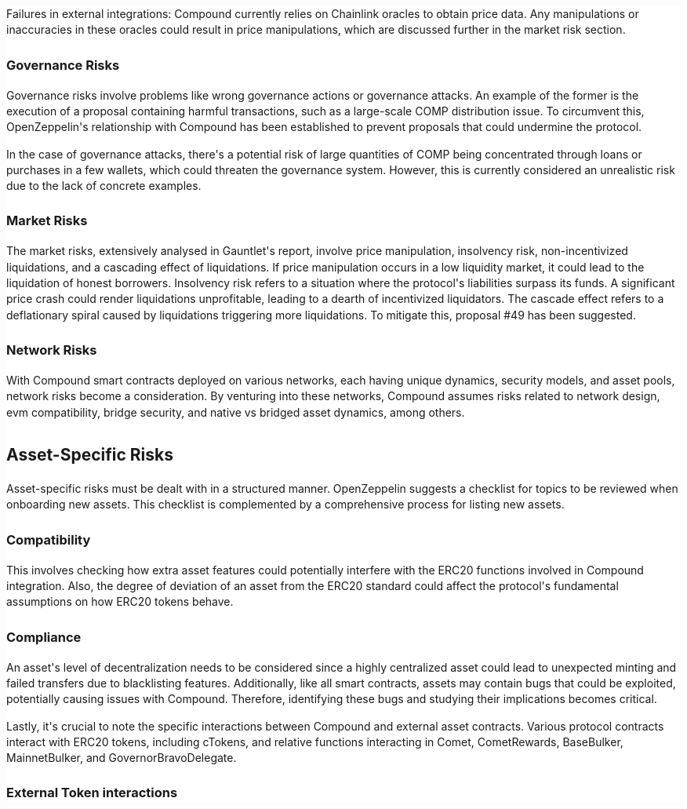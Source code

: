 Failures in external integrations: Compound currently relies on Chainlink oracles to obtain price data. Any manipulations or inaccuracies in these oracles could result in price manipulations, which are discussed further in the market risk section.

### Governance Risks
Governance risks involve problems like wrong governance actions or governance attacks. An example of the former is the execution of a proposal containing harmful transactions, such as a large-scale COMP distribution issue. To circumvent this, OpenZeppelin's relationship with Compound has been established to prevent proposals that could undermine the protocol.

In the case of governance attacks, there's a potential risk of large quantities of COMP being concentrated through loans or purchases in a few wallets, which could threaten the governance system. However, this is currently considered an unrealistic risk due to the lack of concrete examples.

### Market Risks
The market risks, extensively analysed in Gauntlet's report, involve price manipulation, insolvency risk, non-incentivized liquidations, and a cascading effect of liquidations. If price manipulation occurs in a low liquidity market, it could lead to the liquidation of honest borrowers. Insolvency risk refers to a situation where the protocol's liabilities surpass its funds. A significant price crash could render liquidations unprofitable, leading to a dearth of incentivized liquidators. The cascade effect refers to a deflationary spiral caused by liquidations triggering more liquidations. To mitigate this, proposal #49 has been suggested.

### Network Risks
With Compound smart contracts deployed on various networks, each having unique dynamics, security models, and asset pools, network risks become a consideration. By venturing into these networks, Compound assumes risks related to network design, evm compatibility, bridge security, and native vs bridged asset dynamics, among others.


## Asset-Specific Risks
Asset-specific risks must be dealt with in a structured manner. OpenZeppelin suggests a checklist for topics to be reviewed when onboarding new assets. This checklist is complemented by a comprehensive process for listing new assets.

### Compatibility
This involves checking how extra asset features could potentially interfere with the ERC20 functions involved in Compound integration. Also, the degree of deviation of an asset from the ERC20 standard could affect the protocol's fundamental assumptions on how ERC20 tokens behave.

### Compliance
An asset's level of decentralization needs to be considered since a highly centralized asset could lead to unexpected minting and failed transfers due to blacklisting features. Additionally, like all smart contracts, assets may contain bugs that could be exploited, potentially causing issues with Compound. Therefore, identifying these bugs and studying their implications becomes critical.

Lastly, it's crucial to note the specific interactions between Compound and external asset contracts. Various protocol contracts interact with ERC20 tokens, including cTokens, and relative functions interacting in Comet, CometRewards, BaseBulker, MainnetBulker, and GovernorBravoDelegate.

### External Token interactions
